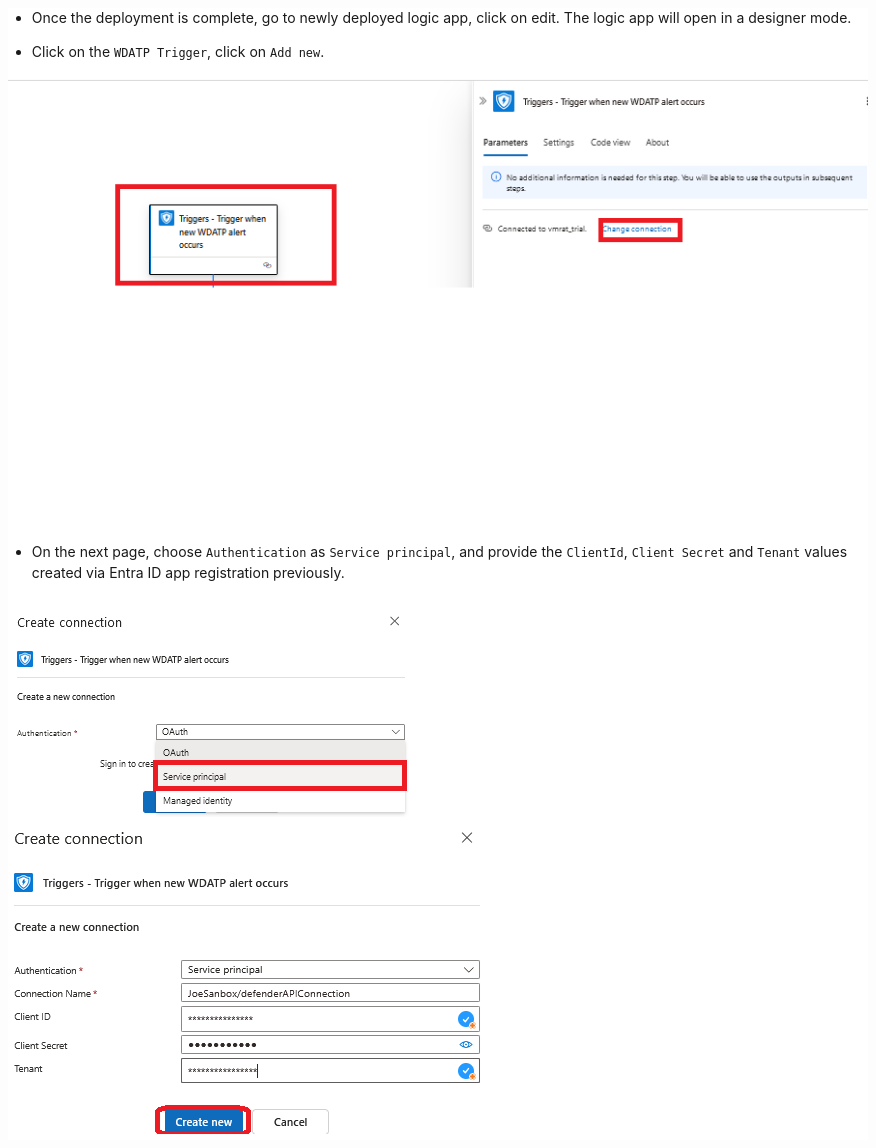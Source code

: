 - Once the deployment is complete, go to newly deployed logic app, click on edit. The logic app will open in a designer mode.

- Click on the `WDATP Trigger`, click on `Add new`.

![23](Images/23.png)

- On the next page, choose `Authentication` as `Service principal`, and provide the `ClientId`, `Client Secret` and `Tenant` values created via Entra ID app registration previously.

![24](Images/24.png)
![25](Images/25.png)

